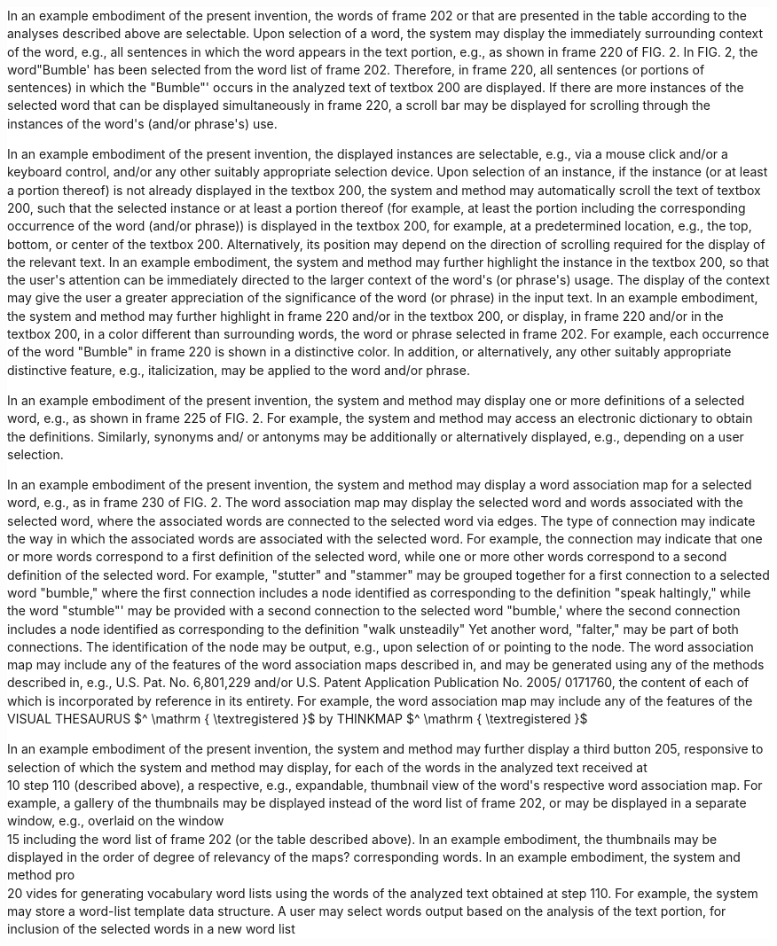 In an example embodiment of the present invention, the words of frame 202 or that are presented in the table according to the analyses described above are selectable. Upon selection of a word, the system may display the immediately surrounding context of the word, e.g., all sentences in which the word appears in the text portion, e.g., as shown in frame 220 of FIG. 2. In FIG. 2, the word"Bumble' has been selected from the word list of frame 202. Therefore, in frame 220, all sentences (or portions of sentences) in which the "Bumble"' occurs in the analyzed text of textbox 200 are displayed. If there are more instances of the selected word that can be displayed simultaneously in frame 220, a scroll bar may be displayed for scrolling through the instances of the word's (and/or phrase's) use.

In an example embodiment of the present invention, the displayed instances are selectable, e.g., via a mouse click and/or a keyboard control, and/or any other suitably appropriate selection device. Upon selection of an instance, if the instance (or at least a portion thereof) is not already displayed in the textbox 200, the system and method may automatically scroll the text of textbox 200, such that the selected instance or at least a portion thereof (for example, at least the portion including the corresponding occurrence of the word (and/or phrase)) is displayed in the textbox 200, for example, at a predetermined location, e.g., the top, bottom, or center of the textbox 200. Alternatively, its position may depend on the direction of scrolling required for the display of the relevant text. In an example embodiment, the system and method may further highlight the instance in the textbox 200, so that the user's attention can be immediately directed to the larger context of the word's (or phrase's) usage. The display of the context may give the user a greater appreciation of the significance of the word (or phrase) in the input text. In an example embodiment, the system and method may further highlight in frame 220 and/or in the textbox 200, or display, in frame 220 and/or in the textbox 200, in a color different than surrounding words, the word or phrase selected in frame 202. For example, each occurrence of the word "Bumble" in frame 220 is shown in a distinctive color. In addition, or alternatively, any other suitably appropriate distinctive feature, e.g., italicization, may be applied to the word and/or phrase.

In an example embodiment of the present invention, the system and method may display one or more definitions of a selected word, e.g., as shown in frame 225 of FIG. 2. For example, the system and method may access an electronic dictionary to obtain the definitions. Similarly, synonyms and/ or antonyms may be additionally or alternatively displayed, e.g., depending on a user selection.

In an example embodiment of the present invention, the system and method may display a word association map for a selected word, e.g., as in frame 230 of FIG. 2. The word association map may display the selected word and words associated with the selected word, where the associated words are connected to the selected word via edges. The type of connection may indicate the way in which the associated words are associated with the selected word. For example, the connection may indicate that one or more words correspond to a first definition of the selected word, while one or more other words correspond to a second definition of the selected word. For example, "stutter" and "stammer" may be grouped together for a first connection to a selected word "bumble," where the first connection includes a node identified as corresponding to the definition "speak haltingly," while the word "stumble"' may be provided with a second connection to the selected word "bumble,' where the second connection includes a node identified as corresponding to the definition "walk unsteadily" Yet another word, "falter," may be part of both connections. The identification of the node may be output, e.g., upon selection of or pointing to the node. The word association map may include any of the features of the word association maps described in, and may be generated using any of the methods described in, e.g., U.S. Pat. No. 6,801,229 and/or U.S. Patent Application Publication No. 2005/ 0171760, the content of each of which is incorporated by reference in its entirety. For example, the word association map may include any of the features of the VISUAL THESAURUS $^ \mathrm { \textregistered }$ by THINKMAP $^ \mathrm { \textregistered }$

In an example embodiment of the present invention, the system and method may further display a third button 205, responsive to selection of which the system and method may display, for each of the words in the analyzed text received at   
10 step 110 (described above), a respective, e.g., expandable, thumbnail view of the word's respective word association map. For example, a gallery of the thumbnails may be displayed instead of the word list of frame 202, or may be displayed in a separate window, e.g., overlaid on the window   
15 including the word list of frame 202 (or the table described above). In an example embodiment, the thumbnails may be displayed in the order of degree of relevancy of the maps? corresponding words. In an example embodiment, the system and method pro  
20 vides for generating vocabulary word lists using the words of the analyzed text obtained at step 110. For example, the system may store a word-list template data structure. A user may select words output based on the analysis of the text portion, for inclusion of the selected words in a new word list   
